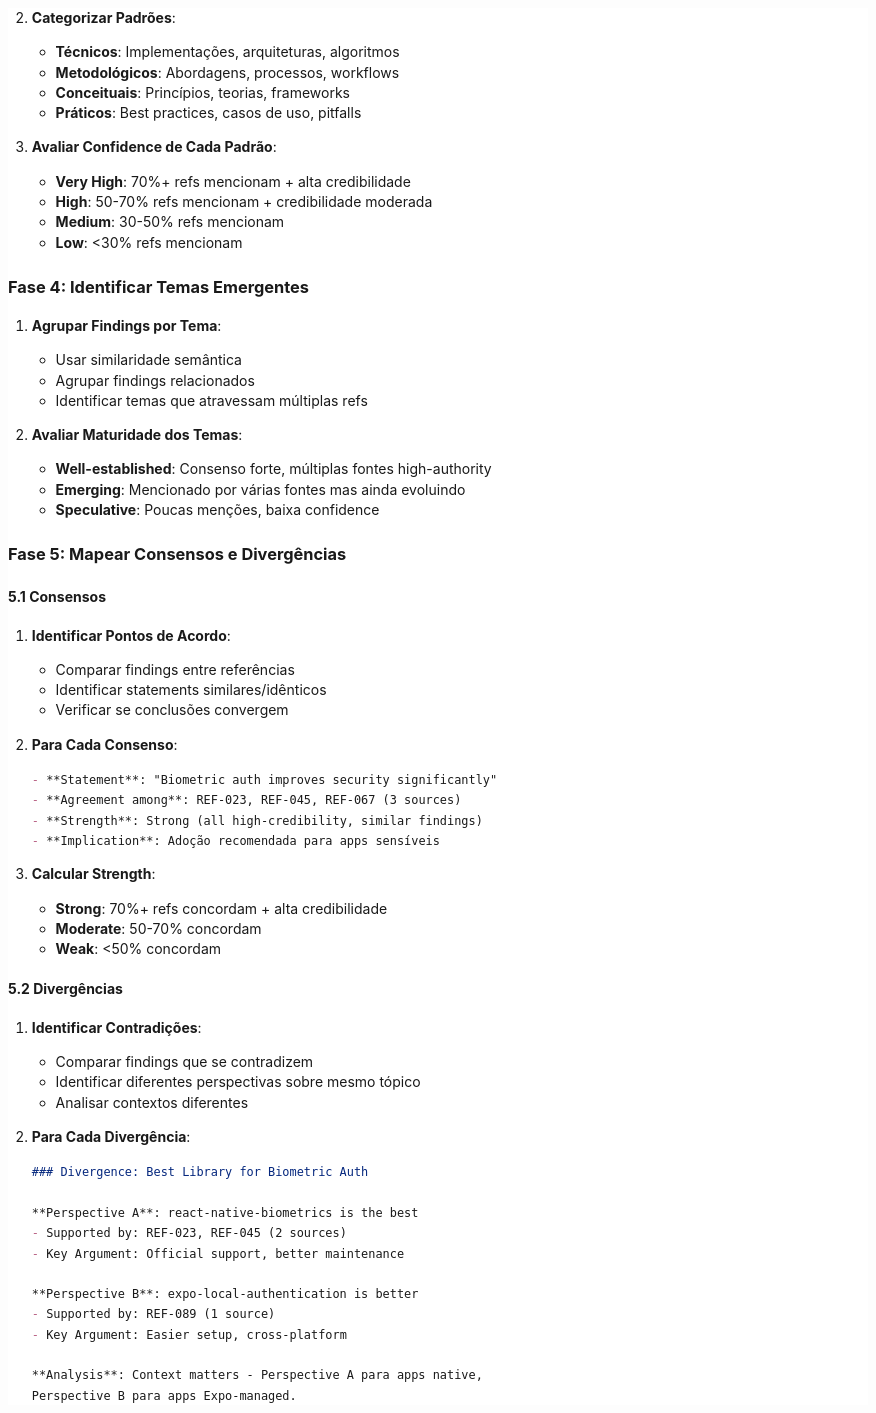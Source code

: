 2. **Categorizar Padrões**:
   - **Técnicos**: Implementações, arquiteturas, algoritmos
   - **Metodológicos**: Abordagens, processos, workflows
   - **Conceituais**: Princípios, teorias, frameworks
   - **Práticos**: Best practices, casos de uso, pitfalls

3. **Avaliar Confidence de Cada Padrão**:
   - **Very High**: 70%+ refs mencionam + alta credibilidade
   - **High**: 50-70% refs mencionam + credibilidade moderada
   - **Medium**: 30-50% refs mencionam
   - **Low**: <30% refs mencionam

### Fase 4: Identificar Temas Emergentes

1. **Agrupar Findings por Tema**:
   - Usar similaridade semântica
   - Agrupar findings relacionados
   - Identificar temas que atravessam múltiplas refs

2. **Avaliar Maturidade dos Temas**:
   - **Well-established**: Consenso forte, múltiplas fontes high-authority
   - **Emerging**: Mencionado por várias fontes mas ainda evoluindo
   - **Speculative**: Poucas menções, baixa confidence

### Fase 5: Mapear Consensos e Divergências

#### 5.1 Consensos

1. **Identificar Pontos de Acordo**:
   - Comparar findings entre referências
   - Identificar statements similares/idênticos
   - Verificar se conclusões convergem

2. **Para Cada Consenso**:
   ```markdown
   - **Statement**: "Biometric auth improves security significantly"
   - **Agreement among**: REF-023, REF-045, REF-067 (3 sources)
   - **Strength**: Strong (all high-credibility, similar findings)
   - **Implication**: Adoção recomendada para apps sensíveis
   ```

3. **Calcular Strength**:
   - **Strong**: 70%+ refs concordam + alta credibilidade
   - **Moderate**: 50-70% concordam
   - **Weak**: <50% concordam

#### 5.2 Divergências

1. **Identificar Contradições**:
   - Comparar findings que se contradizem
   - Identificar diferentes perspectivas sobre mesmo tópico
   - Analisar contextos diferentes

2. **Para Cada Divergência**:
   ```markdown
   ### Divergence: Best Library for Biometric Auth
   
   **Perspective A**: react-native-biometrics is the best
   - Supported by: REF-023, REF-045 (2 sources)
   - Key Argument: Official support, better maintenance
   
   **Perspective B**: expo-local-authentication is better
   - Supported by: REF-089 (1 source)
   - Key Argument: Easier setup, cross-platform
   
   **Analysis**: Context matters - Perspective A para apps native,
   Perspective B para apps Expo-managed.
   ```